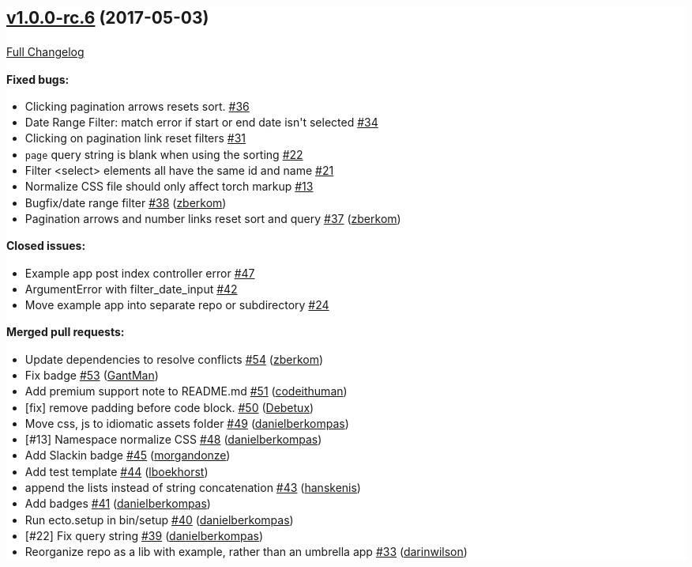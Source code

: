 ## [v1.0.0-rc.6](https://github.com/mojotech/torch/tree/v1.0.0-rc.6) (2017-05-03)
[Full Changelog](https://github.com/mojotech/torch/compare/v1.0.0-rc.5...v1.0.0-rc.6)

**Fixed bugs:**

- Clicking pagination arrows resets sort. [\#36](https://github.com/mojotech/torch/issues/36)
- Date Range Filter: match error if start or end date isn't selected [\#34](https://github.com/mojotech/torch/issues/34)
- Clicking on pagination link reset filters [\#31](https://github.com/mojotech/torch/issues/31)
- `page` query string is blank when using the sorting [\#22](https://github.com/mojotech/torch/issues/22)
- Filter \<select\> elements all have the same id and name [\#21](https://github.com/mojotech/torch/issues/21)
- Normalize CSS file should only affect torch markup [\#13](https://github.com/mojotech/torch/issues/13)
- Bugfix/date range filter [\#38](https://github.com/mojotech/torch/pull/38) ([zberkom](https://github.com/zberkom))
- Pagination arrows and number links reset sort and query [\#37](https://github.com/mojotech/torch/pull/37) ([zberkom](https://github.com/zberkom))

**Closed issues:**

- Example app post index controller error [\#47](https://github.com/mojotech/torch/issues/47)
- ArgumentError with filter\_date\_input [\#42](https://github.com/mojotech/torch/issues/42)
- Move example app into separate repo or subdirectory [\#24](https://github.com/mojotech/torch/issues/24)

**Merged pull requests:**

- Update dependencies to resolve conflicts [\#54](https://github.com/mojotech/torch/pull/54) ([zberkom](https://github.com/zberkom))
- Fix badge [\#53](https://github.com/mojotech/torch/pull/53) ([GantMan](https://github.com/GantMan))
- Add premium support note to README.md [\#51](https://github.com/mojotech/torch/pull/51) ([codeithuman](https://github.com/codeithuman))
- \[fix\] remove padding before code block. [\#50](https://github.com/mojotech/torch/pull/50) ([Debetux](https://github.com/Debetux))
- Move css, js to idiomatic assets folder [\#49](https://github.com/mojotech/torch/pull/49) ([danielberkompas](https://github.com/danielberkompas))
- \[\#13\] Namespace normalize CSS [\#48](https://github.com/mojotech/torch/pull/48) ([danielberkompas](https://github.com/danielberkompas))
- Add Slackin badge [\#45](https://github.com/mojotech/torch/pull/45) ([morgandonze](https://github.com/morgandonze))
- Add test template [\#44](https://github.com/mojotech/torch/pull/44) ([lboekhorst](https://github.com/lboekhorst))
- append the lists instead of string concatenation [\#43](https://github.com/mojotech/torch/pull/43) ([hanskenis](https://github.com/hanskenis))
- Add badges [\#41](https://github.com/mojotech/torch/pull/41) ([danielberkompas](https://github.com/danielberkompas))
- Run ecto.setup in bin/setup [\#40](https://github.com/mojotech/torch/pull/40) ([danielberkompas](https://github.com/danielberkompas))
- \[\#22\] Fix query string [\#39](https://github.com/mojotech/torch/pull/39) ([danielberkompas](https://github.com/danielberkompas))
- Reorganize repo as a lib with example, rather than an umbrella app [\#33](https://github.com/mojotech/torch/pull/33) ([darinwilson](https://github.com/darinwilson))
